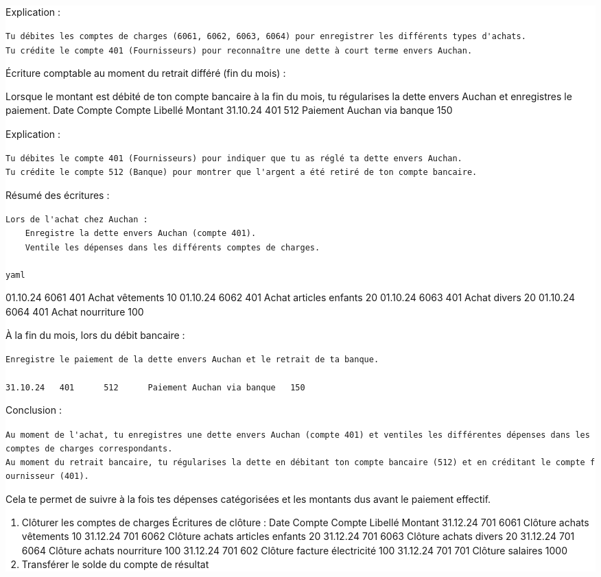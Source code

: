 Explication :

    Tu débites les comptes de charges (6061, 6062, 6063, 6064) pour enregistrer les différents types d'achats.
    Tu crédite le compte 401 (Fournisseurs) pour reconnaître une dette à court terme envers Auchan.

Écriture comptable au moment du retrait différé (fin du mois) :

Lorsque le montant est débité de ton compte bancaire à la fin du mois, tu régularises la dette envers Auchan et enregistres le paiement.
Date	Compte	Compte	Libellé	Montant
31.10.24	401	512	Paiement Auchan via banque	150

Explication :

    Tu débites le compte 401 (Fournisseurs) pour indiquer que tu as réglé ta dette envers Auchan.
    Tu crédite le compte 512 (Banque) pour montrer que l'argent a été retiré de ton compte bancaire.

Résumé des écritures :

    Lors de l'achat chez Auchan :
        Enregistre la dette envers Auchan (compte 401).
        Ventile les dépenses dans les différents comptes de charges.

    yaml

01.10.24   6061     401      Achat vêtements           10
01.10.24   6062     401      Achat articles enfants    20
01.10.24   6063     401      Achat divers              20
01.10.24   6064     401      Achat nourriture          100

À la fin du mois, lors du débit bancaire :

    Enregistre le paiement de la dette envers Auchan et le retrait de ta banque.

    31.10.24   401      512      Paiement Auchan via banque   150

Conclusion :

    Au moment de l'achat, tu enregistres une dette envers Auchan (compte 401) et ventiles les différentes dépenses dans les comptes de charges correspondants.
    Au moment du retrait bancaire, tu régularises la dette en débitant ton compte bancaire (512) et en créditant le compte fournisseur (401).

Cela te permet de suivre à la fois tes dépenses catégorisées et les montants dus avant le paiement effectif.


1. Clôturer les comptes de charges
Écritures de clôture :
Date	Compte	Compte	Libellé	Montant
31.12.24	701	6061	Clôture achats vêtements	10
31.12.24	701	6062	Clôture achats articles enfants	20
31.12.24	701	6063	Clôture achats divers	20
31.12.24	701	6064	Clôture achats nourriture	100
31.12.24	701	602	Clôture facture électricité	100
31.12.24	701	701	Clôture salaires	1000
2. Transférer le solde du compte de résultat
